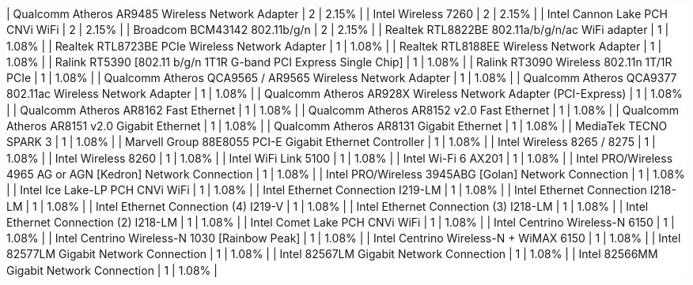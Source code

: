 | Qualcomm Atheros AR9485 Wireless Network Adapter                   | 2         | 2.15%   |
| Intel Wireless 7260                                                | 2         | 2.15%   |
| Intel Cannon Lake PCH CNVi WiFi                                    | 2         | 2.15%   |
| Broadcom BCM43142 802.11b/g/n                                      | 2         | 2.15%   |
| Realtek RTL8822BE 802.11a/b/g/n/ac WiFi adapter                    | 1         | 1.08%   |
| Realtek RTL8723BE PCIe Wireless Network Adapter                    | 1         | 1.08%   |
| Realtek RTL8188EE Wireless Network Adapter                         | 1         | 1.08%   |
| Ralink RT5390 [802.11 b/g/n 1T1R G-band PCI Express Single Chip]   | 1         | 1.08%   |
| Ralink RT3090 Wireless 802.11n 1T/1R PCIe                          | 1         | 1.08%   |
| Qualcomm Atheros QCA9565 / AR9565 Wireless Network Adapter         | 1         | 1.08%   |
| Qualcomm Atheros QCA9377 802.11ac Wireless Network Adapter         | 1         | 1.08%   |
| Qualcomm Atheros AR928X Wireless Network Adapter (PCI-Express)     | 1         | 1.08%   |
| Qualcomm Atheros AR8162 Fast Ethernet                              | 1         | 1.08%   |
| Qualcomm Atheros AR8152 v2.0 Fast Ethernet                         | 1         | 1.08%   |
| Qualcomm Atheros AR8151 v2.0 Gigabit Ethernet                      | 1         | 1.08%   |
| Qualcomm Atheros AR8131 Gigabit Ethernet                           | 1         | 1.08%   |
| MediaTek TECNO SPARK 3                                             | 1         | 1.08%   |
| Marvell Group 88E8055 PCI-E Gigabit Ethernet Controller            | 1         | 1.08%   |
| Intel Wireless 8265 / 8275                                         | 1         | 1.08%   |
| Intel Wireless 8260                                                | 1         | 1.08%   |
| Intel WiFi Link 5100                                               | 1         | 1.08%   |
| Intel Wi-Fi 6 AX201                                                | 1         | 1.08%   |
| Intel PRO/Wireless 4965 AG or AGN [Kedron] Network Connection      | 1         | 1.08%   |
| Intel PRO/Wireless 3945ABG [Golan] Network Connection              | 1         | 1.08%   |
| Intel Ice Lake-LP PCH CNVi WiFi                                    | 1         | 1.08%   |
| Intel Ethernet Connection I219-LM                                  | 1         | 1.08%   |
| Intel Ethernet Connection I218-LM                                  | 1         | 1.08%   |
| Intel Ethernet Connection (4) I219-V                               | 1         | 1.08%   |
| Intel Ethernet Connection (3) I218-LM                              | 1         | 1.08%   |
| Intel Ethernet Connection (2) I218-LM                              | 1         | 1.08%   |
| Intel Comet Lake PCH CNVi WiFi                                     | 1         | 1.08%   |
| Intel Centrino Wireless-N 6150                                     | 1         | 1.08%   |
| Intel Centrino Wireless-N 1030 [Rainbow Peak]                      | 1         | 1.08%   |
| Intel Centrino Wireless-N + WiMAX 6150                             | 1         | 1.08%   |
| Intel 82577LM Gigabit Network Connection                           | 1         | 1.08%   |
| Intel 82567LM Gigabit Network Connection                           | 1         | 1.08%   |
| Intel 82566MM Gigabit Network Connection                           | 1         | 1.08%   |
